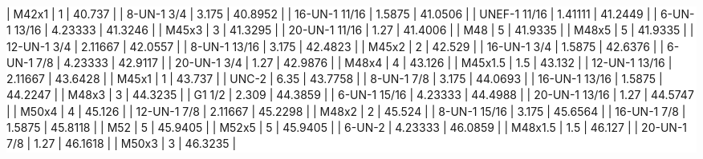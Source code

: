 | M42x1             | 1           | 40.737   |
| 8-UN-1 3/4        | 3.175       | 40.8952  |
| 16-UN-1 11/16     | 1.5875      | 41.0506  |
| UNEF-1 11/16      | 1.41111     | 41.2449  |
| 6-UN-1 13/16      | 4.23333     | 41.3246  |
| M45x3             | 3           | 41.3295  |
| 20-UN-1 11/16     | 1.27        | 41.4006  |
| M48               | 5           | 41.9335  |
| M48x5             | 5           | 41.9335  |
| 12-UN-1 3/4       | 2.11667     | 42.0557  |
| 8-UN-1 13/16      | 3.175       | 42.4823  |
| M45x2             | 2           | 42.529   |
| 16-UN-1 3/4       | 1.5875      | 42.6376  |
| 6-UN-1 7/8        | 4.23333     | 42.9117  |
| 20-UN-1 3/4       | 1.27        | 42.9876  |
| M48x4             | 4           | 43.126   |
| M45x1.5           | 1.5         | 43.132   |
| 12-UN-1 13/16     | 2.11667     | 43.6428  |
| M45x1             | 1           | 43.737   |
| UNC-2             | 6.35        | 43.7758  |
| 8-UN-1 7/8        | 3.175       | 44.0693  |
| 16-UN-1 13/16     | 1.5875      | 44.2247  |
| M48x3             | 3           | 44.3235  |
| G1 1/2            | 2.309       | 44.3859  |
| 6-UN-1 15/16      | 4.23333     | 44.4988  |
| 20-UN-1 13/16     | 1.27        | 44.5747  |
| M50x4             | 4           | 45.126   |
| 12-UN-1 7/8       | 2.11667     | 45.2298  |
| M48x2             | 2           | 45.524   |
| 8-UN-1 15/16      | 3.175       | 45.6564  |
| 16-UN-1 7/8       | 1.5875      | 45.8118  |
| M52               | 5           | 45.9405  |
| M52x5             | 5           | 45.9405  |
| 6-UN-2            | 4.23333     | 46.0859  |
| M48x1.5           | 1.5         | 46.127   |
| 20-UN-1 7/8       | 1.27        | 46.1618  |
| M50x3             | 3           | 46.3235  |